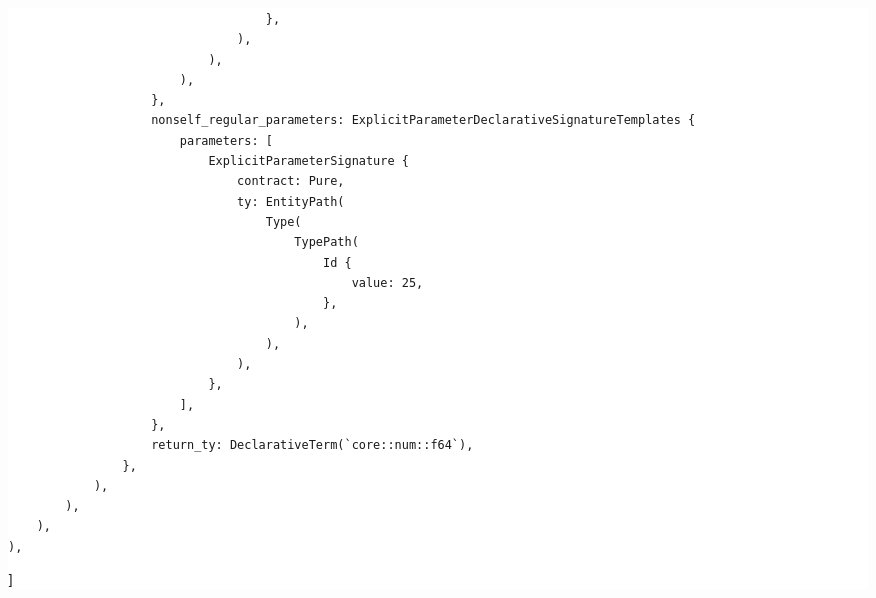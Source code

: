                                         },
                                    ),
                                ),
                            ),
                        },
                        nonself_regular_parameters: ExplicitParameterDeclarativeSignatureTemplates {
                            parameters: [
                                ExplicitParameterSignature {
                                    contract: Pure,
                                    ty: EntityPath(
                                        Type(
                                            TypePath(
                                                Id {
                                                    value: 25,
                                                },
                                            ),
                                        ),
                                    ),
                                },
                            ],
                        },
                        return_ty: DeclarativeTerm(`core::num::f64`),
                    },
                ),
            ),
        ),
    ),
]